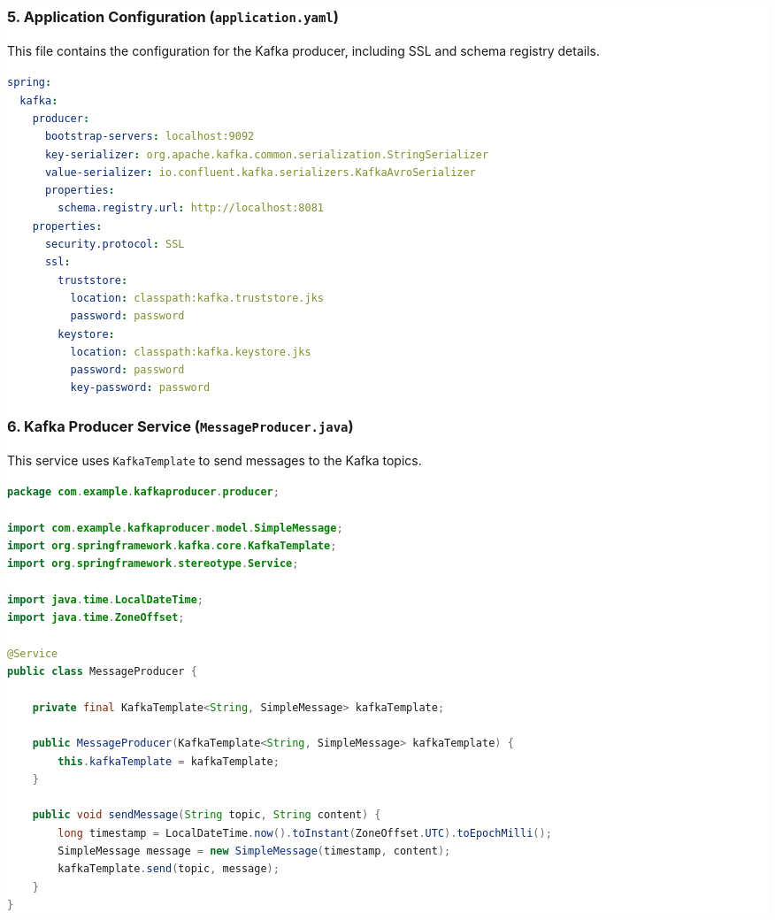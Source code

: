 ### 5. Application Configuration (`application.yaml`)

This file contains the configuration for the Kafka producer, including SSL and schema registry details.

```yaml
spring:
  kafka:
    producer:
      bootstrap-servers: localhost:9092
      key-serializer: org.apache.kafka.common.serialization.StringSerializer
      value-serializer: io.confluent.kafka.serializers.KafkaAvroSerializer
      properties:
        schema.registry.url: http://localhost:8081
    properties:
      security.protocol: SSL
      ssl:
        truststore:
          location: classpath:kafka.truststore.jks
          password: password
        keystore:
          location: classpath:kafka.keystore.jks
          password: password
          key-password: password
```

### 6. Kafka Producer Service (`MessageProducer.java`)

This service uses `KafkaTemplate` to send messages to the Kafka topics.

```java
package com.example.kafkaproducer.producer;

import com.example.kafkaproducer.model.SimpleMessage;
import org.springframework.kafka.core.KafkaTemplate;
import org.springframework.stereotype.Service;

import java.time.LocalDateTime;
import java.time.ZoneOffset;

@Service
public class MessageProducer {

    private final KafkaTemplate<String, SimpleMessage> kafkaTemplate;

    public MessageProducer(KafkaTemplate<String, SimpleMessage> kafkaTemplate) {
        this.kafkaTemplate = kafkaTemplate;
    }

    public void sendMessage(String topic, String content) {
        long timestamp = LocalDateTime.now().toInstant(ZoneOffset.UTC).toEpochMilli();
        SimpleMessage message = new SimpleMessage(timestamp, content);
        kafkaTemplate.send(topic, message);
    }
}
```
